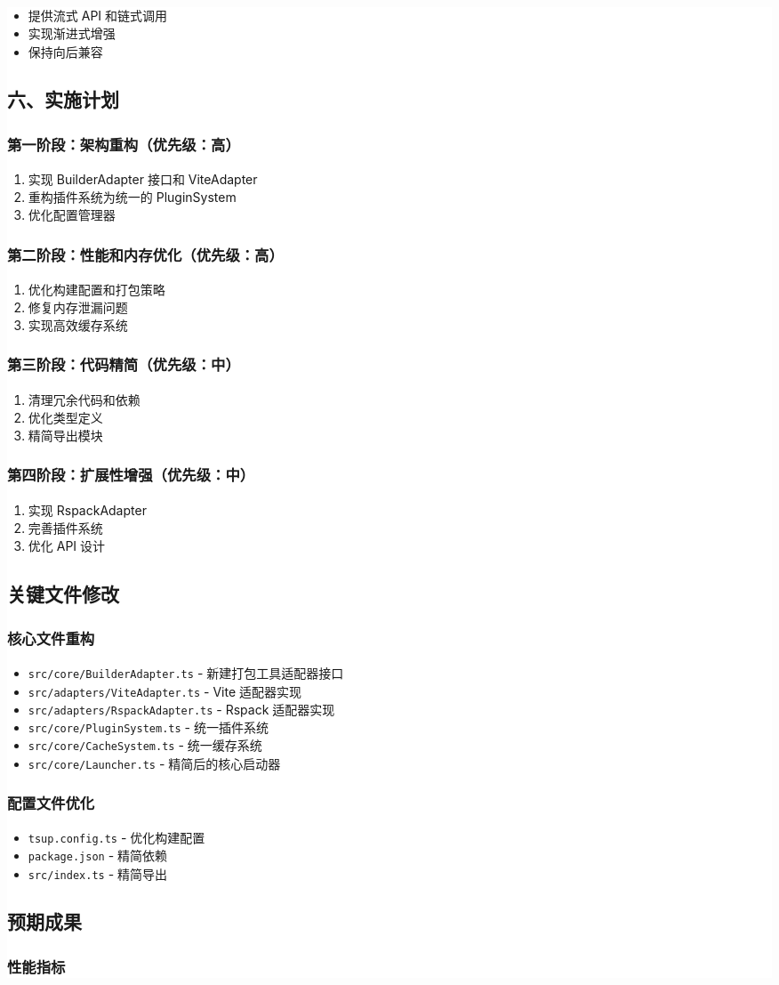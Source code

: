 - 提供流式 API 和链式调用
- 实现渐进式增强
- 保持向后兼容

## 六、实施计划

### 第一阶段：架构重构（优先级：高）

1. 实现 BuilderAdapter 接口和 ViteAdapter
2. 重构插件系统为统一的 PluginSystem
3. 优化配置管理器

### 第二阶段：性能和内存优化（优先级：高）

1. 优化构建配置和打包策略
2. 修复内存泄漏问题
3. 实现高效缓存系统

### 第三阶段：代码精简（优先级：中）

1. 清理冗余代码和依赖
2. 优化类型定义
3. 精简导出模块

### 第四阶段：扩展性增强（优先级：中）

1. 实现 RspackAdapter
2. 完善插件系统
3. 优化 API 设计

## 关键文件修改

### 核心文件重构

- `src/core/BuilderAdapter.ts` - 新建打包工具适配器接口
- `src/adapters/ViteAdapter.ts` - Vite 适配器实现
- `src/adapters/RspackAdapter.ts` - Rspack 适配器实现
- `src/core/PluginSystem.ts` - 统一插件系统
- `src/core/CacheSystem.ts` - 统一缓存系统
- `src/core/Launcher.ts` - 精简后的核心启动器

### 配置文件优化

- `tsup.config.ts` - 优化构建配置
- `package.json` - 精简依赖
- `src/index.ts` - 精简导出

## 预期成果

### 性能指标
